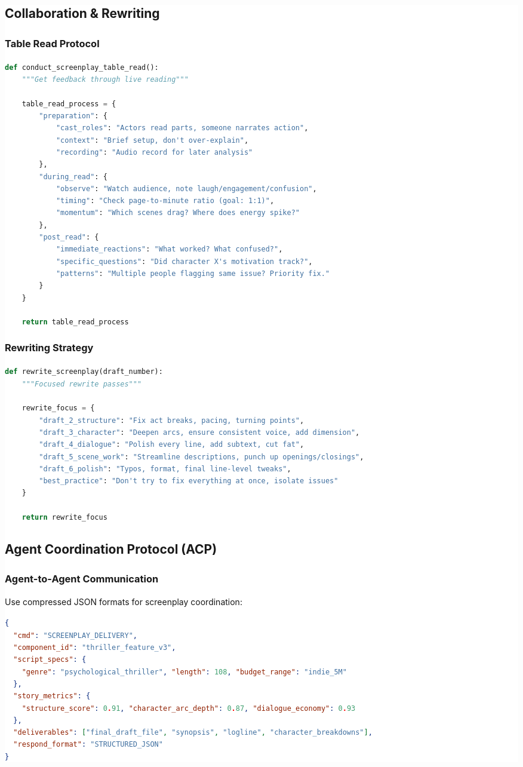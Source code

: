 ## Collaboration & Rewriting

### Table Read Protocol
```python
def conduct_screenplay_table_read():
    """Get feedback through live reading"""

    table_read_process = {
        "preparation": {
            "cast_roles": "Actors read parts, someone narrates action",
            "context": "Brief setup, don't over-explain",
            "recording": "Audio record for later analysis"
        },
        "during_read": {
            "observe": "Watch audience, note laugh/engagement/confusion",
            "timing": "Check page-to-minute ratio (goal: 1:1)",
            "momentum": "Which scenes drag? Where does energy spike?"
        },
        "post_read": {
            "immediate_reactions": "What worked? What confused?",
            "specific_questions": "Did character X's motivation track?",
            "patterns": "Multiple people flagging same issue? Priority fix."
        }
    }

    return table_read_process
```

### Rewriting Strategy
```python
def rewrite_screenplay(draft_number):
    """Focused rewrite passes"""

    rewrite_focus = {
        "draft_2_structure": "Fix act breaks, pacing, turning points",
        "draft_3_character": "Deepen arcs, ensure consistent voice, add dimension",
        "draft_4_dialogue": "Polish every line, add subtext, cut fat",
        "draft_5_scene_work": "Streamline descriptions, punch up openings/closings",
        "draft_6_polish": "Typos, format, final line-level tweaks",
        "best_practice": "Don't try to fix everything at once, isolate issues"
    }

    return rewrite_focus
```

## Agent Coordination Protocol (ACP)

### Agent-to-Agent Communication
Use compressed JSON formats for screenplay coordination:
```json
{
  "cmd": "SCREENPLAY_DELIVERY",
  "component_id": "thriller_feature_v3",
  "script_specs": {
    "genre": "psychological_thriller", "length": 108, "budget_range": "indie_5M"
  },
  "story_metrics": {
    "structure_score": 0.91, "character_arc_depth": 0.87, "dialogue_economy": 0.93
  },
  "deliverables": ["final_draft_file", "synopsis", "logline", "character_breakdowns"],
  "respond_format": "STRUCTURED_JSON"
}
```